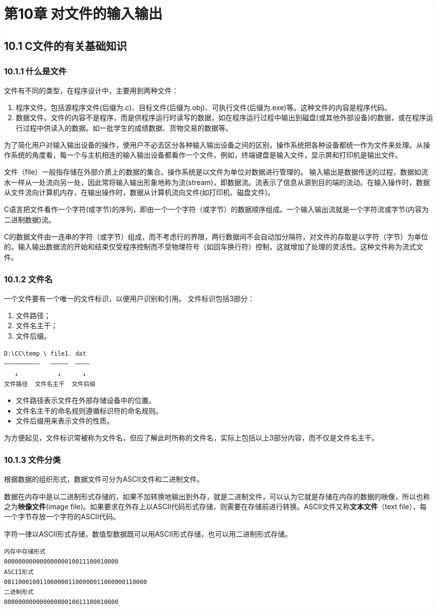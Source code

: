 # 第10章 对文件的输入输出

## 10.1 C文件的有关基础知识

### 10.1.1 什么是文件

文件有不同的类型，在程序设计中，主要用到两种文件：

1. 程序文件。包括源程序文件(后缀为.c)、目标文件(后缀为.obj)、可执行文件(后缀为.exe)等。这种文件的内容是程序代码。
2. 数据文件。文件的内容不是程序，而是供程序运行时读写的数据，如在程序运行过程中输出到磁盘(或其他外部设备)的数据，或在程序运行过程中供读入的数据。如一批学生的成绩数据、货物交易的数据等。

为了简化用户对输入输出设备的操作，使用户不必去区分各种输入输出设备之间的区别，操作系统把各种设备都统一作为文件来处理。从操作系统的角度看，每一个与主机相连的输入输出设备都看作一个文件。例如，终端键盘是输入文件，显示屏和打印机是输出文件。

文件（file）一般指存储在外部介质上的数据的集合。操作系统是以文件为单位对数据进行管理的。
输入输出是数据传送的过程，数据如流水一样从一处流向另一处，因此常将输入输出形象地称为流(stream)，即数据流。流表示了信息从源到目的端的流动。在输入操作时，数据从文件流向计算机内存，在输出操作时，数据从计算机流向文件(如打印机、磁盘文件)。

C语言把文件看作一个字符(或字节)的序列，即由一个一个字符（或字节）的数据顺序组成。一个输入输出流就是一个字符流或字节(内容为二进制数据)流。

C的数据文件由一连串的字符（或字节）组成，而不考虑行的界限，两行数据间不会自动加分隔符，对文件的存取是以字符（字节）为单位的。输入输出数据流的开始和结束仅受程序控制而不受物理符号（如回车换行符）控制，这就增加了处理的灵活性。这种文件称为流式文件。

### 10.1.2 文件名

一个文件要有一个唯一的文件标识，以便用户识别和引用。
文件标识包括3部分：

   1. 文件路径；
   2. 文件名主干；
   3. 文件后缀。

    D:\CC\temp \ file1. dat
    ——————————   —————  ————
       ↓           ↓      ↓
    文件路径  文件名主干  文件后缀

- 文件路径表示文件在外部存储设备中的位置。
- 文件名主干的命名规则遵循标识符的命名规则。
- 文件后缀用来表示文件的性质。

为方便起见，文件标识常被称为文件名，但应了解此时所称的文件名，实际上包括以上3部分内容，而不仅是文件名主干。

### 10.1.3 文件分类

根据数据的组织形式，数据文件可分为ASCII文件和二进制文件。

数据在内存中是以二进制形式存储的，如果不加转换地输出到外存，就是二进制文件，可以认为它就是存储在内存的数据的映像，所以也称之为**映像文件**(image file)。如果要求在外存上以ASCII代码形式存储，则需要在存储前进行转换。ASCII文件又称**文本文件**（text file），每一个字节存放一个字符的ASCII代码。

字符一律以ASCII形式存储，数值型数据既可以用ASCII形式存储，也可以用二进制形式存储。

    内存中存储形式
    00000000000000000010011100010000
    ASCII形式
    0011000100110000001100000011000000110000
    二进制形式
    00000000000000000010011100010000
